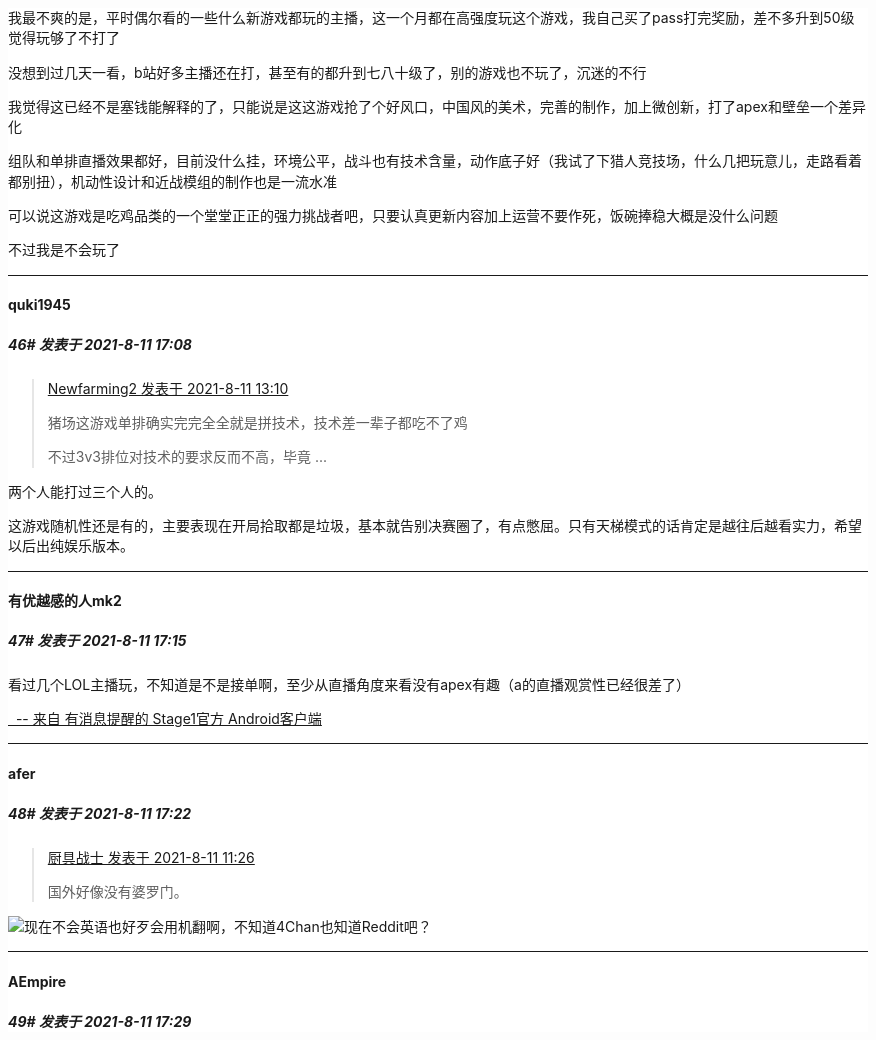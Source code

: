 我最不爽的是，平时偶尔看的一些什么新游戏都玩的主播，这一个月都在高强度玩这个游戏，我自己买了pass打完奖励，差不多升到50级觉得玩够了不打了


没想到过几天一看，b站好多主播还在打，甚至有的都升到七八十级了，别的游戏也不玩了，沉迷的不行


我觉得这已经不是塞钱能解释的了，只能说是这这游戏抢了个好风口，中国风的美术，完善的制作，加上微创新，打了apex和壁垒一个差异化


组队和单排直播效果都好，目前没什么挂，环境公平，战斗也有技术含量，动作底子好（我试了下猎人竞技场，什么几把玩意儿，走路看着都别扭），机动性设计和近战模组的制作也是一流水准


可以说这游戏是吃鸡品类的一个堂堂正正的强力挑战者吧，只要认真更新内容加上运营不要作死，饭碗捧稳大概是没什么问题


不过我是不会玩了


*****

####  quki1945  
##### 46#       发表于 2021-8-11 17:08


<blockquote><a href="httphttps://bbs.saraba1st.com/2b/forum.php?mod=redirect&amp;goto=findpost&amp;pid=52327590&amp;ptid=2020184" target="_blank">Newfarming2 发表于 2021-8-11 13:10</a>

猪场这游戏单排确实完完全全就是拼技术，技术差一辈子都吃不了鸡

不过3v3排位对技术的要求反而不高，毕竟 ...</blockquote>
两个人能打过三个人的。


这游戏随机性还是有的，主要表现在开局拾取都是垃圾，基本就告别决赛圈了，有点憋屈。只有天梯模式的话肯定是越往后越看实力，希望以后出纯娱乐版本。


*****

####  有优越感的人mk2  
##### 47#       发表于 2021-8-11 17:15


看过几个LOL主播玩，不知道是不是接单啊，至少从直播角度来看没有apex有趣（a的直播观赏性已经很差了）

[  -- 来自 有消息提醒的 Stage1官方 Android客户端](https://www.coolapk.com/apk/140634)


*****

####  afer  
##### 48#       发表于 2021-8-11 17:22


<blockquote><a href="httphttps://bbs.saraba1st.com/2b/forum.php?mod=redirect&amp;goto=findpost&amp;pid=52326262&amp;ptid=2020184" target="_blank">厨具战士 发表于 2021-8-11 11:26</a>

国外好像没有婆罗门。</blockquote>
<img src="https://static.saraba1st.com/image/smiley/face2017/049.png" referrerpolicy="no-referrer">现在不会英语也好歹会用机翻啊，不知道4Chan也知道Reddit吧？


*****

####  AEmpire  
##### 49#       发表于 2021-8-11 17:29
